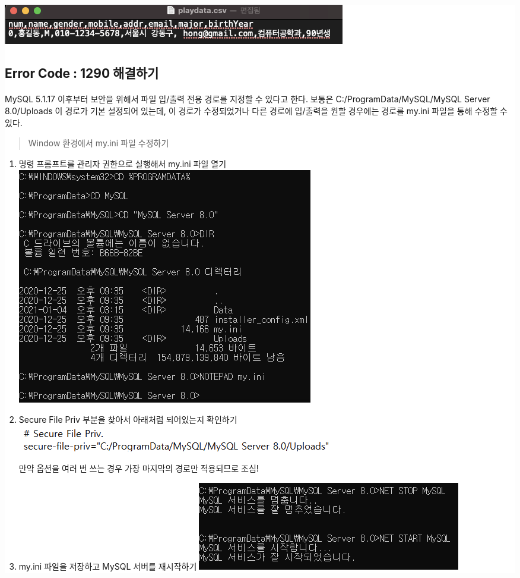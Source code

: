 ![csv1](/assets/images/database/csv1.png)

## Error Code : 1290 해결하기

MySQL 5.1.17 이후부터 보안을 위해서 파일 입/출력 전용 경로를 지정할 수 있다고 한다. 보통은 C:/ProgramData/MySQL/MySQL Server 8.0/Uploads 이 경로가 기본 설정되어 있는데, 이 경로가 수정되었거나 다른 경로에 입/출력을 원할 경우에는 경로를 my.ini 파일을 통해 수정할 수 있다.

> Window 환경에서 my.ini 파일 수정하기

1. 명령 프롬프트를 관리자 권한으로 실행해서 my.ini 파일 열기
   ![csv2](/assets/images/database/csv2.png)

2. Secure File Priv 부분을 찾아서 아래처럼 되어있는지 확인하기
   ![csv3](/assets/images/database/csv3.png)

   만약 옵션을 여러 번 쓰는 경우 가장 마지막의 경로만 적용되므로 조심!

3. my.ini 파일을 저장하고 MySQL 서버를 재시작하기
   ![csv4](/assets/images/database/csv4.png)
